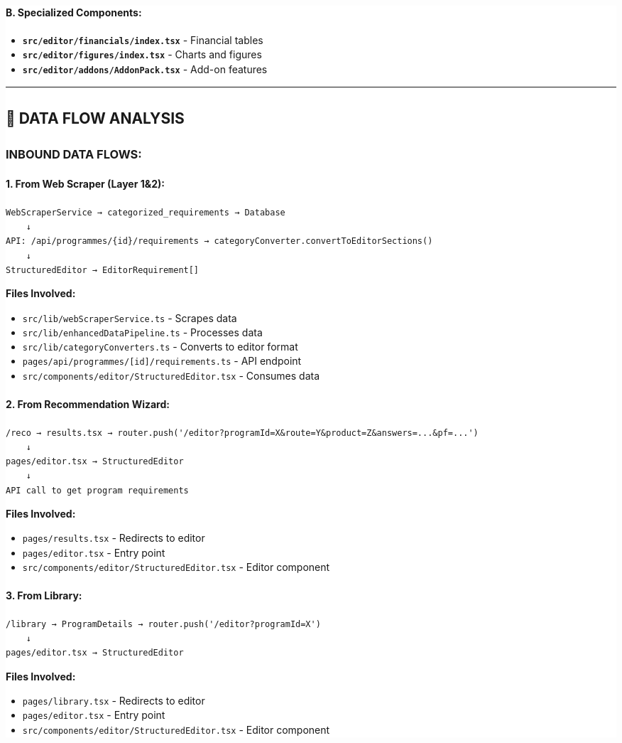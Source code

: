 #### **B. Specialized Components:**
- **`src/editor/financials/index.tsx`** - Financial tables
- **`src/editor/figures/index.tsx`** - Charts and figures
- **`src/editor/addons/AddonPack.tsx`** - Add-on features

---

## 🔄 **DATA FLOW ANALYSIS**

### **INBOUND DATA FLOWS:**

#### **1. From Web Scraper (Layer 1&2):**
```
WebScraperService → categorized_requirements → Database
    ↓
API: /api/programmes/{id}/requirements → categoryConverter.convertToEditorSections()
    ↓
StructuredEditor → EditorRequirement[]
```

**Files Involved:**
- `src/lib/webScraperService.ts` - Scrapes data
- `src/lib/enhancedDataPipeline.ts` - Processes data
- `src/lib/categoryConverters.ts` - Converts to editor format
- `pages/api/programmes/[id]/requirements.ts` - API endpoint
- `src/components/editor/StructuredEditor.tsx` - Consumes data

#### **2. From Recommendation Wizard:**
```
/reco → results.tsx → router.push('/editor?programId=X&route=Y&product=Z&answers=...&pf=...')
    ↓
pages/editor.tsx → StructuredEditor
    ↓
API call to get program requirements
```

**Files Involved:**
- `pages/results.tsx` - Redirects to editor
- `pages/editor.tsx` - Entry point
- `src/components/editor/StructuredEditor.tsx` - Editor component

#### **3. From Library:**
```
/library → ProgramDetails → router.push('/editor?programId=X')
    ↓
pages/editor.tsx → StructuredEditor
```

**Files Involved:**
- `pages/library.tsx` - Redirects to editor
- `pages/editor.tsx` - Entry point
- `src/components/editor/StructuredEditor.tsx` - Editor component
